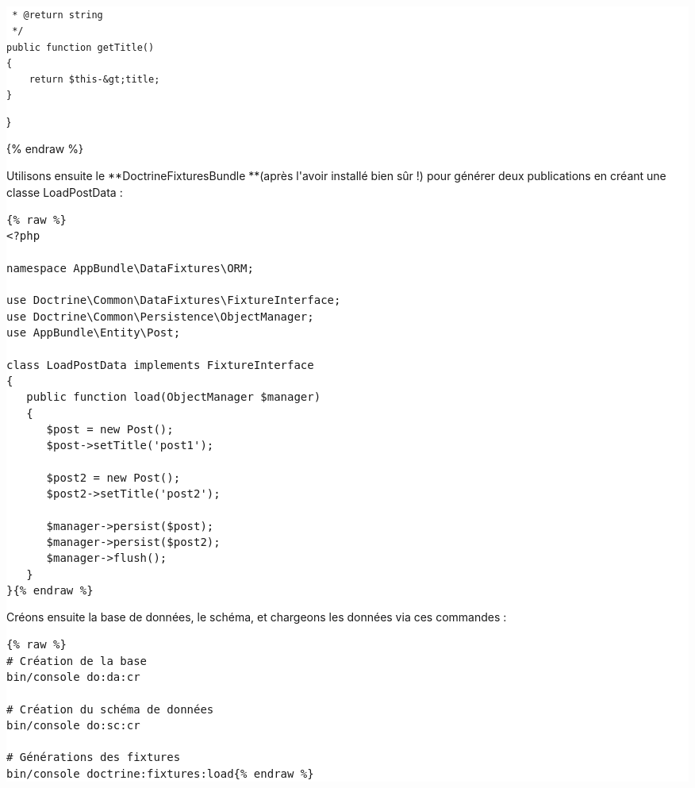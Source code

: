      * @return string
     */
    public function getTitle()
    {
        return $this-&gt;title;
    }
}

{% endraw %}
</pre>

Utilisons ensuite le **DoctrineFixturesBundle **(après l'avoir installé bien sûr !) pour générer deux publications en créant une classe LoadPostData :

<pre class="lang:php decode:true">
{% raw %}
&lt;?php

namespace AppBundle\DataFixtures\ORM;

use Doctrine\Common\DataFixtures\FixtureInterface;
use Doctrine\Common\Persistence\ObjectManager;
use AppBundle\Entity\Post;

class LoadPostData implements FixtureInterface
{
   public function load(ObjectManager $manager)
   {
      $post = new Post();
      $post-&gt;setTitle('post1');

      $post2 = new Post();
      $post2-&gt;setTitle('post2');

      $manager-&gt;persist($post);
      $manager-&gt;persist($post2);
      $manager-&gt;flush();
   }
}{% endraw %}
</pre>

Créons ensuite la base de données, le schéma, et chargeons les données via ces commandes :

<pre class="lang:default decode:true">
{% raw %}
# Création de la base
bin/console do:da:cr

# Création du schéma de données
bin/console do:sc:cr

# Générations des fixtures
bin/console doctrine:fixtures:load{% endraw %}
</pre>
